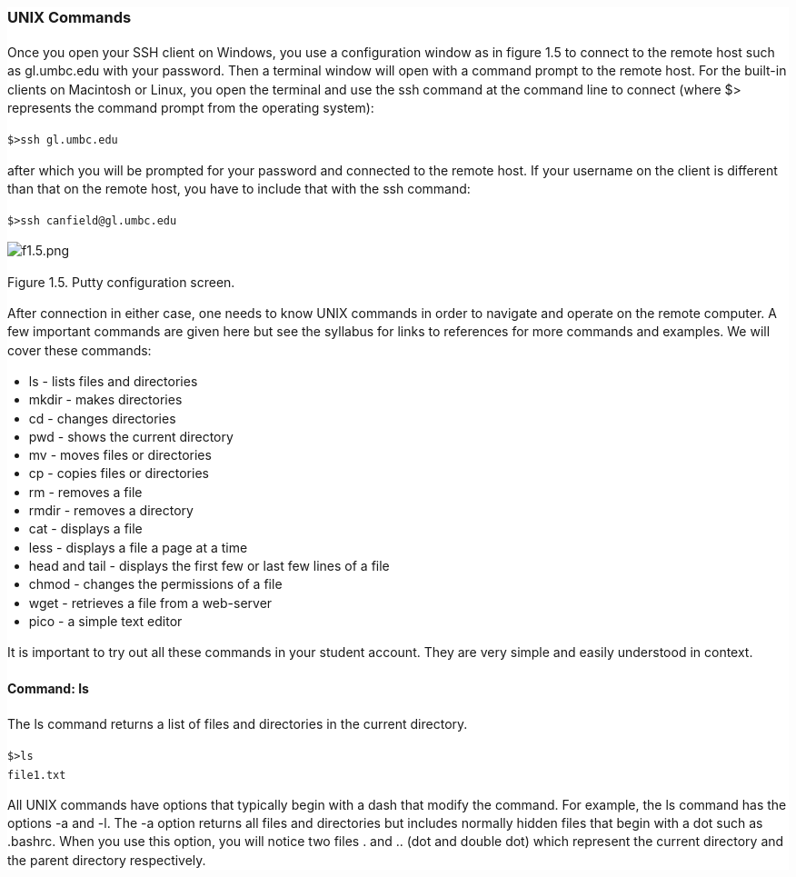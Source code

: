### UNIX Commands

Once you open your SSH client on Windows, you use a configuration window as in figure 1.5 to connect to the remote host such as gl.umbc.edu with your password. Then a terminal window will open with a command prompt to the remote host. For the built-in clients on Macintosh or Linux, you open the terminal and use the ssh command at the command line to connect (where $> represents the command prompt from the operating system):

`$>ssh gl.umbc.edu`

after which you will be prompted for your password and connected to the remote host. If your username on the client is different than that on the remote host, you have to include that with the ssh command:

`$>ssh canfield@gl.umbc.edu`

![f1.5.png](is651-images/f1-5_opt.png)

Figure 1.5. Putty configuration screen.

After connection in either case, one needs to know UNIX commands in order to navigate and operate on the remote computer. A few important commands are given here but see the syllabus for links to references for more commands and examples. We will cover these commands:

-   ls - lists files and directories
-   mkdir - makes directories
-   cd - changes directories
-   pwd - shows the current directory
-   mv - moves files or directories
-   cp - copies files or directories
-   rm - removes a file
-   rmdir - removes a directory
-   cat - displays a file
-   less - displays a file a page at a time
-   head and tail - displays the first few or last few lines of a file
-   chmod - changes the permissions of a file
-   wget - retrieves a file from a web-server
-   pico - a simple text editor

It is important to try out all these commands in your student account.
They are very simple and easily understood in context.

#### Command: ls

The ls command returns a list of files and directories in the current
directory.

	$>ls
	file1.txt

All UNIX commands have options that typically begin with a dash that modify the command. For example, the ls command has the options -a and -l. The -a option returns all files and directories but includes normally hidden files that begin with a dot such as .bashrc. When you use this option, you will notice two files . and .. (dot and double dot)
which represent the current directory and the parent directory respectively.
